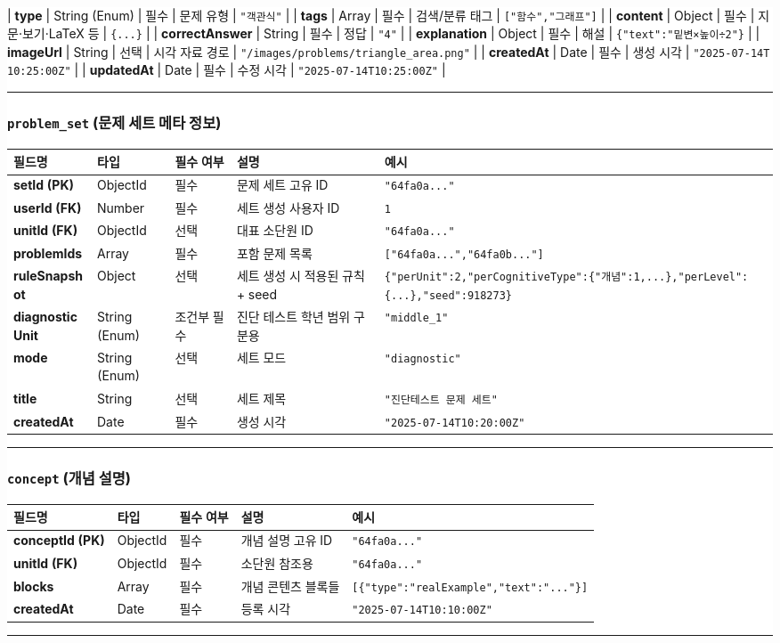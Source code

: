 | **type**           | String (Enum) | 필수        | 문제 유형                    | `"객관식"`                                 |
| **tags**           | Array         | 필수        | 검색/분류 태그               | `["함수","그래프"]`                        |
| **content**        | Object        | 필수        | 지문·보기·LaTeX 등           | `{...}`                                    |
| **correctAnswer**  | String        | 필수        | 정답                         | `"4"`                                      |
| **explanation**    | Object        | 필수        | 해설                         | `{"text":"밑변×높이÷2"}`                   |
| **imageUrl**       | String        | 선택        | 시각 자료 경로               | `"/images/problems/triangle_area.png"`     |
| **createdAt**      | Date          | 필수        | 생성 시각                    | `"2025-07-14T10:25:00Z"`                   |
| **updatedAt**      | Date          | 필수        | 수정 시각                    | `"2025-07-14T10:25:00Z"`                   |

---

### **`problem_set` (문제 세트 메타 정보)**

| 필드명             | 타입            | 필수 여부   | 설명                            | 예시                                                                             |
| :----------------- | :-------------- | :---------- | :------------------------------ | :------------------------------------------------------------------------------- |
| **setId (PK)**     | ObjectId        | 필수        | 문제 세트 고유 ID               | `"64fa0a..."`                                                                    |
| **userId (FK)**    | Number          | 필수        | 세트 생성 사용자 ID             | `1`                                                                              |
| **unitId (FK)**    | ObjectId        | 선택        | 대표 소단원 ID                  | `"64fa0a..."`                                                                    |
| **problemIds**     | Array<ObjectId> | 필수        | 포함 문제 목록                  | `["64fa0a...","64fa0b..."]`                                                      |
| **ruleSnapshot**   | Object          | 선택        | 세트 생성 시 적용된 규칙 + seed | `{"perUnit":2,"perCognitiveType":{"개념":1,...},"perLevel":{...},"seed":918273}` |
| **diagnosticUnit** | String (Enum)   | 조건부 필수 | 진단 테스트 학년 범위 구분용    | `"middle_1"`                                                                     |
| **mode**           | String (Enum)   | 선택        | 세트 모드                       | `"diagnostic"`                                                                   |
| **title**          | String          | 선택        | 세트 제목                       | `"진단테스트 문제 세트"`                                                         |
| **createdAt**      | Date            | 필수        | 생성 시각                       | `"2025-07-14T10:20:00Z"`                                                         |

---

### **`concept` (개념 설명)**

| 필드명             | 타입     | 필수 여부 | 설명               | 예시                                    |
| :----------------- | :------- | :-------- | :----------------- | :-------------------------------------- |
| **conceptId (PK)** | ObjectId | 필수      | 개념 설명 고유 ID  | `"64fa0a..."`                           |
| **unitId (FK)**    | ObjectId | 필수      | 소단원 참조용      | `"64fa0a..."`                           |
| **blocks**         | Array    | 필수      | 개념 콘텐츠 블록들 | `[{"type":"realExample","text":"..."}]` |
| **createdAt**      | Date     | 필수      | 등록 시각          | `"2025-07-14T10:10:00Z"`                |

---
